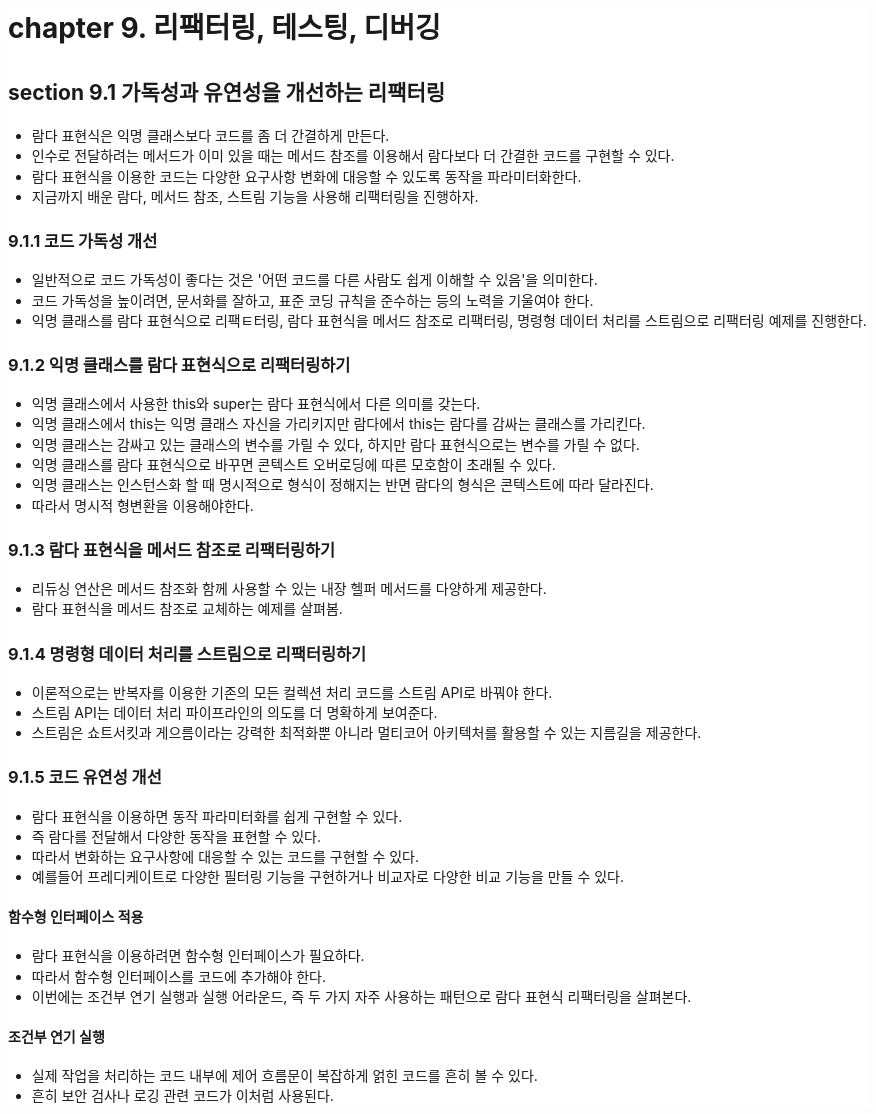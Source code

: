 # chapter 9. 리팩터링, 테스팅, 디버깅

## section 9.1 가독성과 유연성을 개선하는 리팩터링

* 람다 표현식은 익명 클래스보다  코드를 좀 더 간결하게 만든다.
* 인수로 전달하려는 메서드가 이미 있을 때는 메서드 참조를 이용해서 람다보다 더 간결한 코드를 구현할 수 있다.
* 람다 표현식을 이용한 코드는 다양한 요구사항 변화에 대응할 수 있도록 동작을 파라미터화한다.
* 지금까지 배운 람다, 메서드 참조, 스트림 기능을 사용해 리팩터링을 진행하자.

### 9.1.1 코드 가독성 개선

* 일반적으로 코드 가독성이 좋다는 것은 '어떤 코드를 다른 사람도 쉽게 이해할 수 있음'을 의미한다.
* 코드 가독성을 높이려면, 문서화를 잘하고, 표준 코딩 규칙을 준수하는 등의 노력을 기울여야 한다.
* 익명 클래스를 람다 표현식으로 리팩ㅌ터링, 람다 표현식을 메서드 참조로 리팩터링, 명령형 데이터 처리를 스트림으로 리팩터링 예제를 진행한다.

### 9.1.2 익명 클래스를 람다 표현식으로 리팩터링하기

* 익명 클래스에서 사용한 this와 super는 람다 표현식에서 다른 의미를 갖는다.
* 익명 클래스에서 this는 익명 클래스 자신을 가리키지만 람다에서 this는 람다를 감싸는 클래스를 가리킨다.
* 익명 클래스는 감싸고 있는 클래스의 변수를 가릴 수 있다, 하지만 람다 표현식으로는 변수를 가릴 수 없다.
* 익명 클래스를 람다 표현식으로 바꾸면 콘텍스트 오버로딩에 따른 모호함이 초래될 수 있다.
* 익명 클래스는 인스턴스화 할 때 명시적으로 형식이 정해지는 반면 람다의 형식은 콘텍스트에 따라 달라진다.
* 따라서 명시적 형변환을 이용해야한다.

### 9.1.3 람다 표현식을 메서드 참조로 리팩터링하기

* 리듀싱 연산은 메서드 참조화 함께 사용할 수 있는 내장 헬퍼 메서드를 다양하게 제공한다.
* 람다 표현식을 메서드 참조로 교체하는 예제를 살펴봄.

### 9.1.4 명령형 데이터 처리를 스트림으로 리팩터링하기

* 이론적으로는 반복자를 이용한 기존의 모든 컬렉션 처리 코드를 스트림 API로 바꿔야 한다.
* 스트림 API는 데이터 처리 파이프라인의 의도를 더 명확하게 보여준다.
* 스트림은 쇼트서킷과 게으름이라는 강력한 최적화뿐 아니라 멀티코어 아키텍처를 활용할 수 있는 지름길을 제공한다.

### 9.1.5 코드 유연성 개선

* 람다 표현식을 이용하면 동작 파라미터화를 쉽게 구현할 수 있다.
* 즉 람다를 전달해서 다양한 동작을 표현할 수 있다.
* 따라서 변화하는 요구사항에 대응할 수 있는 코드를 구현할 수 있다.
* 예를들어 프레디케이트로 다양한 필터링 기능을 구현하거나 비교자로 다양한 비교 기능을 만들 수 있다.

#### 함수형 인터페이스 적용

* 람다 표현식을 이용하려면 함수형 인터페이스가 필요하다.
* 따라서 함수형 인터페이스를 코드에 추가해야 한다.
* 이번에는 조건부 연기 실행과 실행 어라운드, 즉 두 가지 자주 사용하는 패턴으로 람다 표현식 리팩터링을 살펴본다.

#### 조건부 연기 실행

* 실제 작업을 처리하는 코드 내부에 제어 흐름문이 복잡하게 얽힌 코드를 흔히 볼 수 있다.
* 흔히 보안 검사나 로깅 관련 코드가 이처럼 사용된다.
